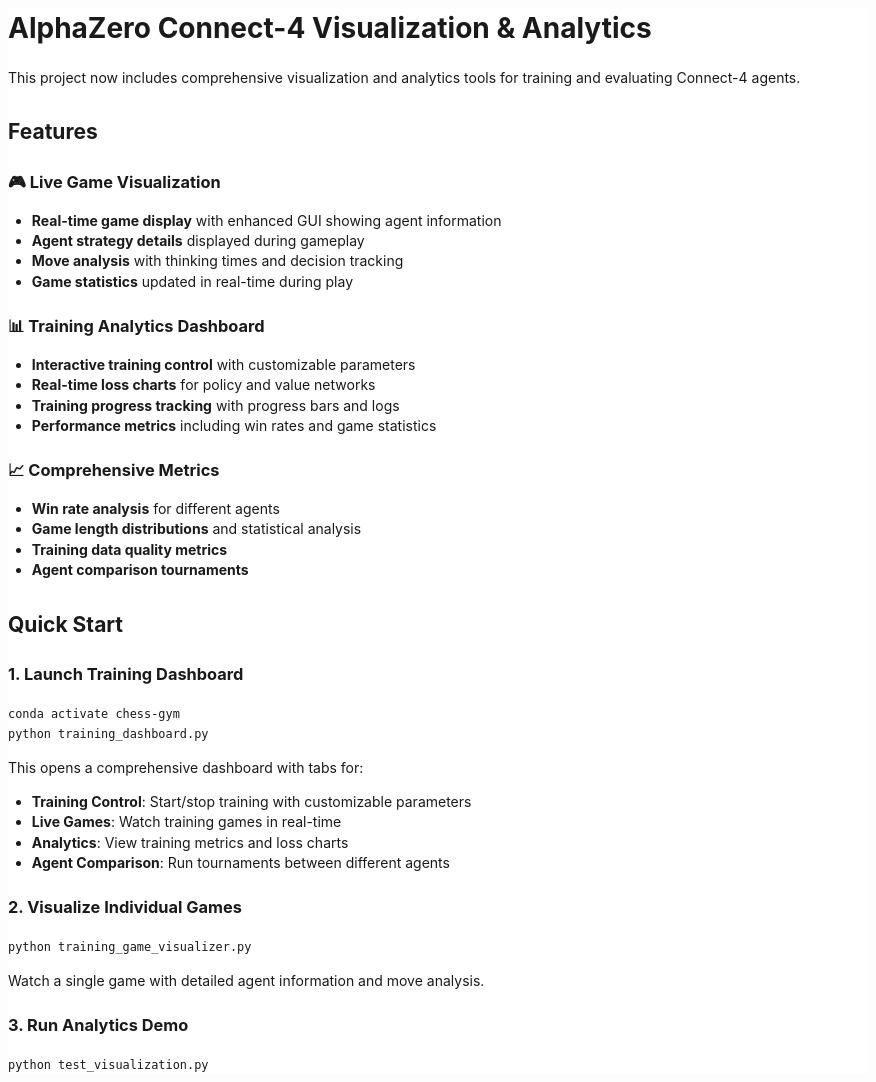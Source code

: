 # AlphaZero Connect-4 Visualization & Analytics

This project now includes comprehensive visualization and analytics tools for training and evaluating Connect-4 agents.

## Features

### 🎮 Live Game Visualization
- **Real-time game display** with enhanced GUI showing agent information
- **Agent strategy details** displayed during gameplay
- **Move analysis** with thinking times and decision tracking
- **Game statistics** updated in real-time during play

### 📊 Training Analytics Dashboard
- **Interactive training control** with customizable parameters
- **Real-time loss charts** for policy and value networks
- **Training progress tracking** with progress bars and logs
- **Performance metrics** including win rates and game statistics

### 📈 Comprehensive Metrics
- **Win rate analysis** for different agents
- **Game length distributions** and statistical analysis
- **Training data quality metrics**
- **Agent comparison tournaments**

## Quick Start

### 1. Launch Training Dashboard
```bash
conda activate chess-gym
python training_dashboard.py
```

This opens a comprehensive dashboard with tabs for:
- **Training Control**: Start/stop training with customizable parameters
- **Live Games**: Watch training games in real-time
- **Analytics**: View training metrics and loss charts
- **Agent Comparison**: Run tournaments between different agents

### 2. Visualize Individual Games
```bash
python training_game_visualizer.py
```

Watch a single game with detailed agent information and move analysis.

### 3. Run Analytics Demo
```bash
python test_visualization.py
```
